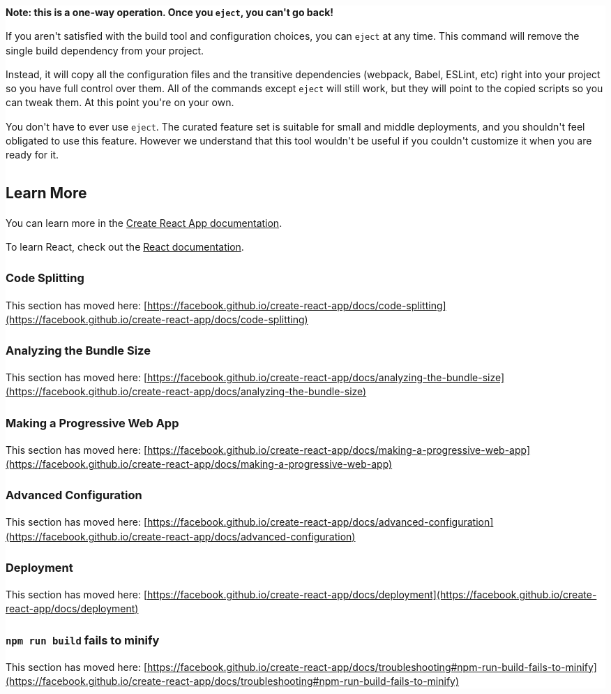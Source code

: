 **Note: this is a one-way operation. Once you `eject`, you can't go back!**

If you aren't satisfied with the build tool and configuration choices, you can `eject` at any time. This command will remove the single build dependency from your project.

Instead, it will copy all the configuration files and the transitive dependencies (webpack, Babel, ESLint, etc) right into your project so you have full control over them. All of the commands except `eject` will still work, but they will point to the copied scripts so you can tweak them. At this point you're on your own.

You don't have to ever use `eject`. The curated feature set is suitable for small and middle deployments, and you shouldn't feel obligated to use this feature. However we understand that this tool wouldn't be useful if you couldn't customize it when you are ready for it.

## Learn More

You can learn more in the [Create React App documentation](https://facebook.github.io/create-react-app/docs/getting-started).

To learn React, check out the [React documentation](https://reactjs.org/).

### Code Splitting

This section has moved here: [https://facebook.github.io/create-react-app/docs/code-splitting](https://facebook.github.io/create-react-app/docs/code-splitting)

### Analyzing the Bundle Size

This section has moved here: [https://facebook.github.io/create-react-app/docs/analyzing-the-bundle-size](https://facebook.github.io/create-react-app/docs/analyzing-the-bundle-size)

### Making a Progressive Web App

This section has moved here: [https://facebook.github.io/create-react-app/docs/making-a-progressive-web-app](https://facebook.github.io/create-react-app/docs/making-a-progressive-web-app)

### Advanced Configuration

This section has moved here: [https://facebook.github.io/create-react-app/docs/advanced-configuration](https://facebook.github.io/create-react-app/docs/advanced-configuration)

### Deployment

This section has moved here: [https://facebook.github.io/create-react-app/docs/deployment](https://facebook.github.io/create-react-app/docs/deployment)

### `npm run build` fails to minify

This section has moved here: [https://facebook.github.io/create-react-app/docs/troubleshooting#npm-run-build-fails-to-minify](https://facebook.github.io/create-react-app/docs/troubleshooting#npm-run-build-fails-to-minify)
